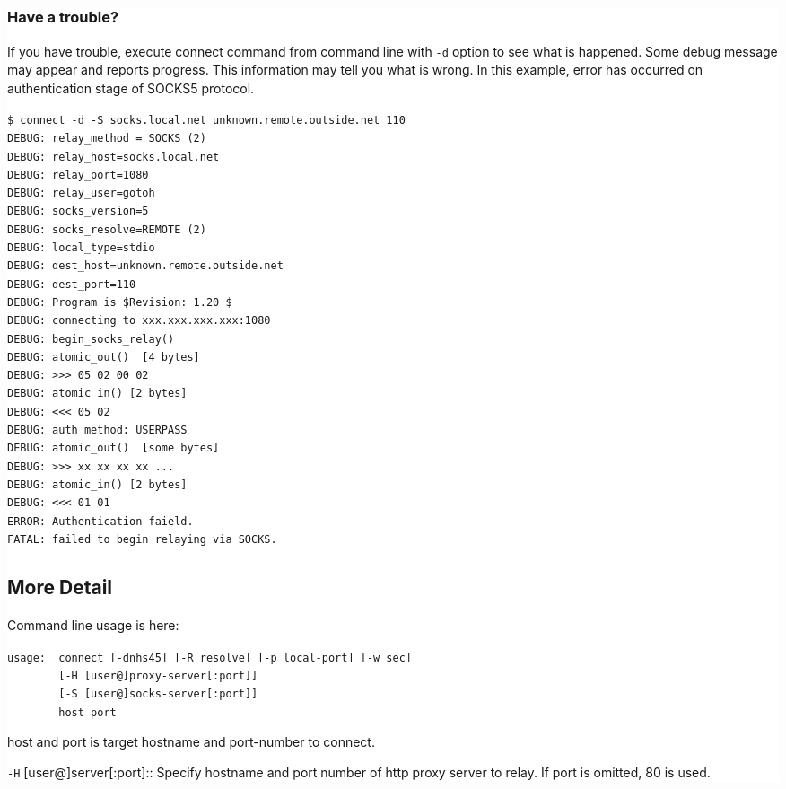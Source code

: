 
### Have a trouble?

If you have trouble, execute connect command from command line with `-d`
option to see what is happened. Some debug message may appear and
reports progress. This information may tell you what is wrong. In this
example, error has occurred on authentication stage of SOCKS5
protocol.

```
$ connect -d -S socks.local.net unknown.remote.outside.net 110
DEBUG: relay_method = SOCKS (2)
DEBUG: relay_host=socks.local.net
DEBUG: relay_port=1080
DEBUG: relay_user=gotoh
DEBUG: socks_version=5
DEBUG: socks_resolve=REMOTE (2)
DEBUG: local_type=stdio
DEBUG: dest_host=unknown.remote.outside.net
DEBUG: dest_port=110
DEBUG: Program is $Revision: 1.20 $
DEBUG: connecting to xxx.xxx.xxx.xxx:1080
DEBUG: begin_socks_relay()
DEBUG: atomic_out()  [4 bytes]
DEBUG: >>> 05 02 00 02
DEBUG: atomic_in() [2 bytes]
DEBUG: <<< 05 02
DEBUG: auth method: USERPASS
DEBUG: atomic_out()  [some bytes]
DEBUG: >>> xx xx xx xx ...
DEBUG: atomic_in() [2 bytes]
DEBUG: <<< 01 01
ERROR: Authentication faield.
FATAL: failed to begin relaying via SOCKS.
```


## More Detail

Command line usage is here:

```
usage:  connect [-dnhs45] [-R resolve] [-p local-port] [-w sec]
		[-H [user@]proxy-server[:port]]
		[-S [user@]socks-server[:port]]
		host port
```

host and port is target hostname and port-number to connect.


`-H` [user@]server[:port]::
  Specify hostname and port number of http proxy server to
  relay. If port is omitted, 80 is used.
